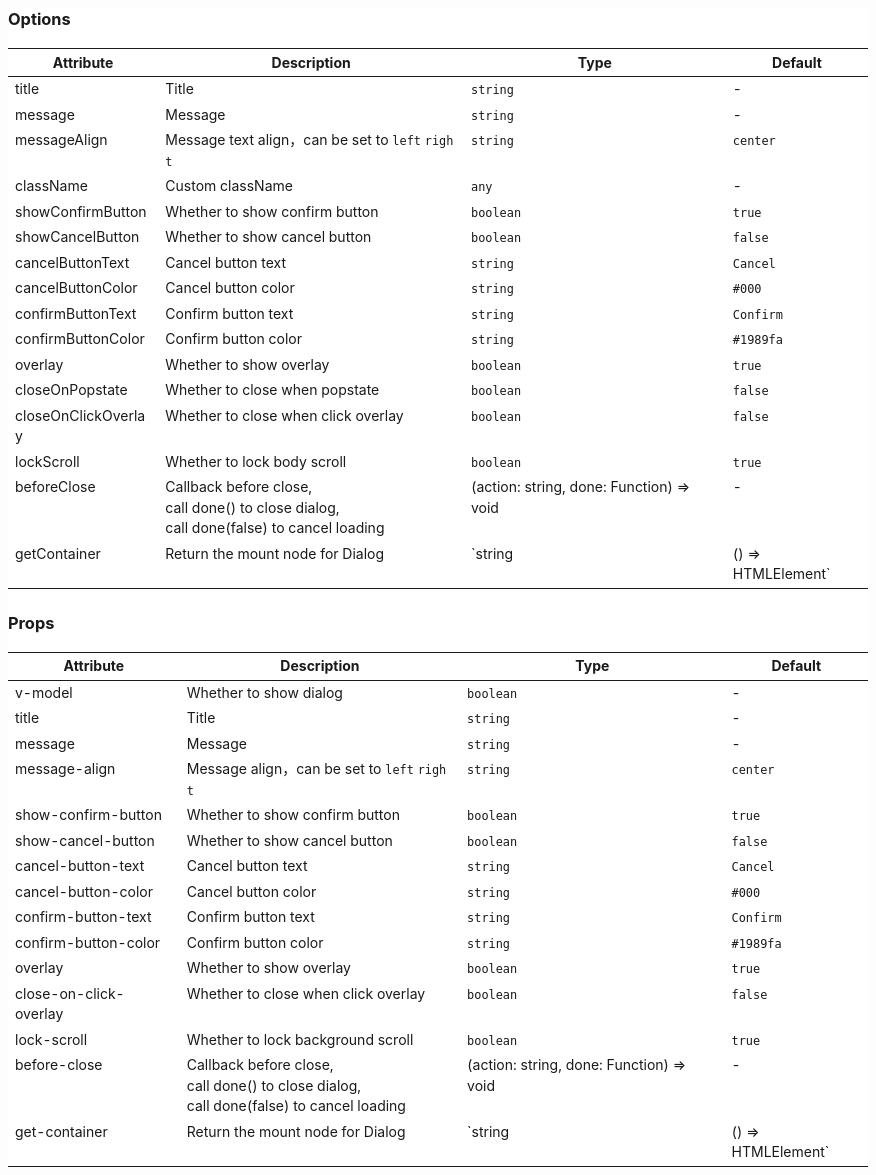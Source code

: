 ### Options

| Attribute | Description | Type | Default |
|------|------|------|------|
| title | Title | `string` | - |
| message | Message | `string` | - |
| messageAlign | Message text align，can be set to `left` `right` | `string` | `center` |
| className | Custom className | `any` | - |
| showConfirmButton | Whether to show confirm button | `boolean` | `true` |
| showCancelButton | Whether to show cancel button | `boolean` | `false` |
| cancelButtonText | Cancel button text | `string` | `Cancel` |
| cancelButtonColor | Cancel button color | `string` | `#000` |
| confirmButtonText | Confirm button text | `string` | `Confirm` |
| confirmButtonColor | Confirm button color | `string` | `#1989fa` |
| overlay | Whether to show overlay | `boolean` | `true` |
| closeOnPopstate | Whether to close when popstate | `boolean` | `false` |
| closeOnClickOverlay | Whether to close when click overlay | `boolean` | `false` |
| lockScroll | Whether to lock body scroll | `boolean` | `true` |
| beforeClose | Callback before close,<br>call done() to close dialog,<br>call done(false) to cancel loading | (action: string, done: Function) => void | - |
| getContainer | Return the mount node for Dialog | `string | () => HTMLElement` | `body` |

### Props

| Attribute | Description | Type | Default |
|------|------|------|------|
| v-model | Whether to show dialog | `boolean` | - |
| title | Title | `string` | - |
| message | Message | `string` | - |
| message-align | Message align，can be set to `left` `right` | `string` | `center` |
| show-confirm-button | Whether to show confirm button | `boolean` |  `true` |
| show-cancel-button | Whether to show cancel button | `boolean` |  `false` |
| cancel-button-text | Cancel button text | `string` | `Cancel` |
| cancel-button-color | Cancel button color | `string` | `#000` |
| confirm-button-text | Confirm button text | `string` | `Confirm` |
| confirm-button-color | Confirm button color | `string` | `#1989fa` |
| overlay | Whether to show overlay | `boolean` | `true` |
| close-on-click-overlay | Whether to close when click overlay | `boolean` | `false` |
| lock-scroll | Whether to lock background scroll | `boolean` | `true` |
| before-close | Callback before close,<br>call done() to close dialog,<br>call done(false) to cancel loading | (action: string, done: Function) => void | - |
| get-container | Return the mount node for Dialog | `string | () => HTMLElement` | - |

